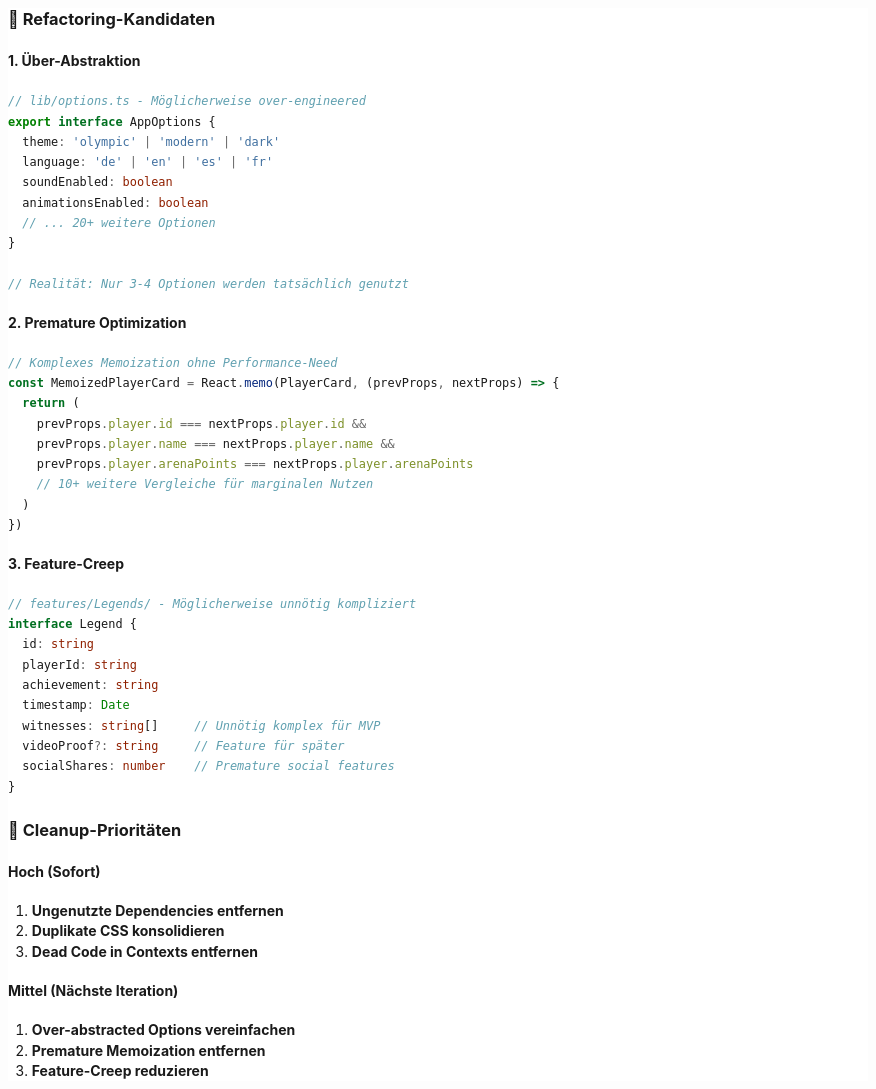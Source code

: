 ### 🧹 **Refactoring-Kandidaten**

#### **1. Über-Abstraktion**
```typescript
// lib/options.ts - Möglicherweise over-engineered
export interface AppOptions {
  theme: 'olympic' | 'modern' | 'dark'
  language: 'de' | 'en' | 'es' | 'fr'
  soundEnabled: boolean
  animationsEnabled: boolean
  // ... 20+ weitere Optionen
}

// Realität: Nur 3-4 Optionen werden tatsächlich genutzt
```

#### **2. Premature Optimization**
```typescript
// Komplexes Memoization ohne Performance-Need
const MemoizedPlayerCard = React.memo(PlayerCard, (prevProps, nextProps) => {
  return (
    prevProps.player.id === nextProps.player.id &&
    prevProps.player.name === nextProps.player.name &&
    prevProps.player.arenaPoints === nextProps.player.arenaPoints
    // 10+ weitere Vergleiche für marginalen Nutzen
  )
})
```

#### **3. Feature-Creep**
```typescript
// features/Legends/ - Möglicherweise unnötig kompliziert
interface Legend {
  id: string
  playerId: string
  achievement: string
  timestamp: Date
  witnesses: string[]     // Unnötig komplex für MVP
  videoProof?: string     // Feature für später
  socialShares: number    // Premature social features
}
```

### 🎯 **Cleanup-Prioritäten**

#### **Hoch (Sofort)**
1. **Ungenutzte Dependencies entfernen**
2. **Duplikate CSS konsolidieren**
3. **Dead Code in Contexts entfernen**

#### **Mittel (Nächste Iteration)**
1. **Over-abstracted Options vereinfachen**
2. **Premature Memoization entfernen**
3. **Feature-Creep reduzieren**
